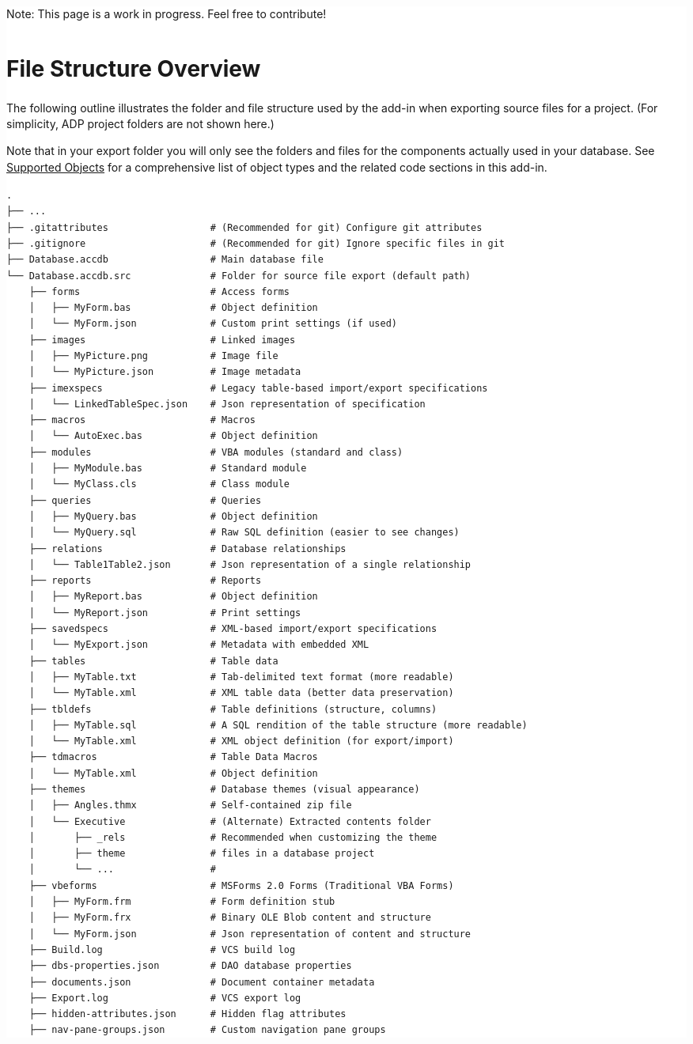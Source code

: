 Note: This page is a work in progress. Feel free to contribute!

# File Structure Overview
The following outline illustrates the folder and file structure used by the add-in when exporting source files for a project. (For simplicity, ADP project folders are not shown here.)

Note that in your export folder you will only see the folders and files for the components actually used in your database. See [Supported Objects](Supported-Objects.md) for a comprehensive list of object types and the related code sections in this add-in.

    .
    ├── ...
    ├── .gitattributes                  # (Recommended for git) Configure git attributes
    ├── .gitignore                      # (Recommended for git) Ignore specific files in git
    ├── Database.accdb                  # Main database file
    └── Database.accdb.src              # Folder for source file export (default path)
        ├── forms                       # Access forms
        │   ├── MyForm.bas              # Object definition
        │   └── MyForm.json             # Custom print settings (if used)
        ├── images                      # Linked images
        │   ├── MyPicture.png           # Image file
        │   └── MyPicture.json          # Image metadata
        ├── imexspecs                   # Legacy table-based import/export specifications
        │   └── LinkedTableSpec.json    # Json representation of specification
        ├── macros                      # Macros
        │   └── AutoExec.bas            # Object definition
        ├── modules                     # VBA modules (standard and class)
        │   ├── MyModule.bas            # Standard module
        │   └── MyClass.cls             # Class module
        ├── queries                     # Queries
        │   ├── MyQuery.bas             # Object definition
        │   └── MyQuery.sql             # Raw SQL definition (easier to see changes)
        ├── relations                   # Database relationships
        │   └── Table1Table2.json       # Json representation of a single relationship
        ├── reports                     # Reports
        │   ├── MyReport.bas            # Object definition
        │   └── MyReport.json           # Print settings
        ├── savedspecs                  # XML-based import/export specifications
        │   └── MyExport.json           # Metadata with embedded XML
        ├── tables                      # Table data
        │   ├── MyTable.txt             # Tab-delimited text format (more readable)
        │   └── MyTable.xml             # XML table data (better data preservation)
        ├── tbldefs                     # Table definitions (structure, columns)
        │   ├── MyTable.sql             # A SQL rendition of the table structure (more readable)
        │   └── MyTable.xml             # XML object definition (for export/import) 
        ├── tdmacros                    # Table Data Macros
        │   └── MyTable.xml             # Object definition
        ├── themes                      # Database themes (visual appearance)
        │   ├── Angles.thmx             # Self-contained zip file
        │   └── Executive               # (Alternate) Extracted contents folder
        │       ├── _rels               # Recommended when customizing the theme
        │       ├── theme               # files in a database project
        │       └── ...                 # 
        ├── vbeforms                    # MSForms 2.0 Forms (Traditional VBA Forms)
        │   ├── MyForm.frm              # Form definition stub
        │   ├── MyForm.frx              # Binary OLE Blob content and structure
        │   └── MyForm.json             # Json representation of content and structure
        ├── Build.log                   # VCS build log
        ├── dbs-properties.json         # DAO database properties
        ├── documents.json              # Document container metadata
        ├── Export.log                  # VCS export log
        ├── hidden-attributes.json      # Hidden flag attributes
        ├── nav-pane-groups.json        # Custom navigation pane groups
